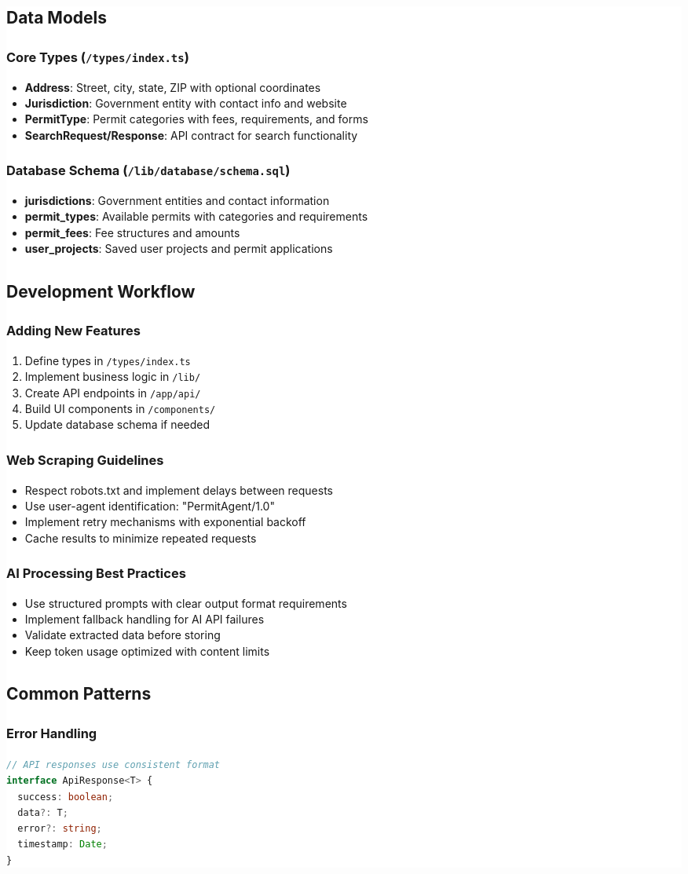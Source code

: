 ## Data Models

### Core Types (`/types/index.ts`)

- **Address**: Street, city, state, ZIP with optional coordinates
- **Jurisdiction**: Government entity with contact info and website
- **PermitType**: Permit categories with fees, requirements, and forms
- **SearchRequest/Response**: API contract for search functionality

### Database Schema (`/lib/database/schema.sql`)

- **jurisdictions**: Government entities and contact information
- **permit_types**: Available permits with categories and requirements
- **permit_fees**: Fee structures and amounts
- **user_projects**: Saved user projects and permit applications

## Development Workflow

### Adding New Features

1. Define types in `/types/index.ts`
2. Implement business logic in `/lib/`
3. Create API endpoints in `/app/api/`
4. Build UI components in `/components/`
5. Update database schema if needed

### Web Scraping Guidelines

- Respect robots.txt and implement delays between requests
- Use user-agent identification: "PermitAgent/1.0"
- Implement retry mechanisms with exponential backoff
- Cache results to minimize repeated requests

### AI Processing Best Practices

- Use structured prompts with clear output format requirements
- Implement fallback handling for AI API failures
- Validate extracted data before storing
- Keep token usage optimized with content limits

## Common Patterns

### Error Handling

```typescript
// API responses use consistent format
interface ApiResponse<T> {
  success: boolean;
  data?: T;
  error?: string;
  timestamp: Date;
}
```
